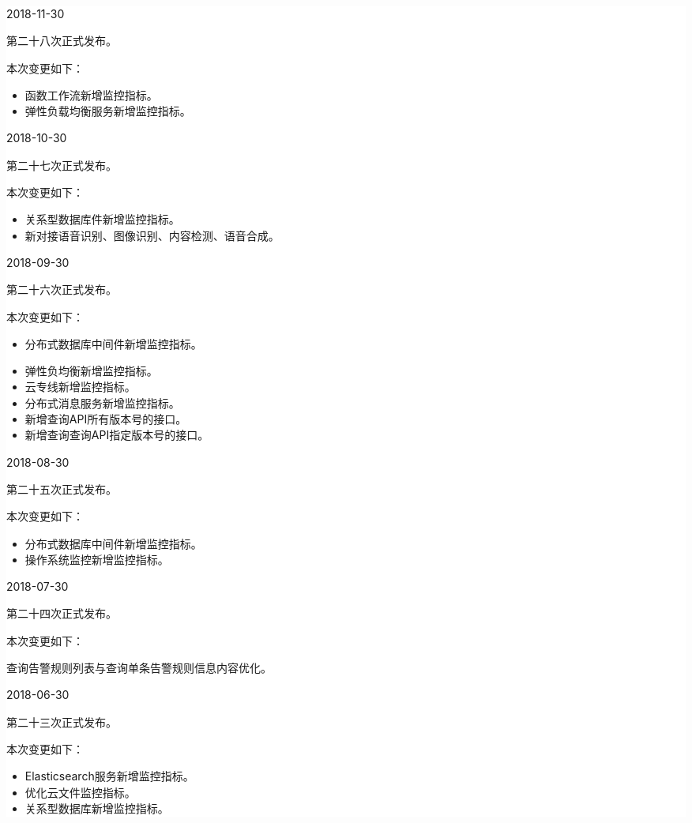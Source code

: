 <tr id="row6389183554718"><td class="cellrowborder" valign="top" width="33.82%" headers="mcps1.1.3.1.1 "><p id="p4146240184719"><a name="p4146240184719"></a><a name="p4146240184719"></a>2018-11-30</p>
</td>
<td class="cellrowborder" valign="top" width="66.18%" headers="mcps1.1.3.1.2 "><p id="p1915384018474"><a name="p1915384018474"></a><a name="p1915384018474"></a>第二十八次正式发布。</p>
<p id="p615774004718"><a name="p615774004718"></a><a name="p615774004718"></a>本次变更如下：</p>
<a name="ul389180184917"></a><a name="ul389180184917"></a><ul id="ul389180184917"><li>函数工作流新增监控指标。</li><li>弹性负载均衡服务新增监控指标。</li></ul>
</td>
</tr>
<tr id="row2783153216280"><td class="cellrowborder" valign="top" width="33.82%" headers="mcps1.1.3.1.1 "><p id="p145271018181413"><a name="p145271018181413"></a><a name="p145271018181413"></a>2018-10-30</p>
</td>
<td class="cellrowborder" valign="top" width="66.18%" headers="mcps1.1.3.1.2 "><p id="p1153515185140"><a name="p1153515185140"></a><a name="p1153515185140"></a>第二十七次正式发布。</p>
<p id="p153801811413"><a name="p153801811413"></a><a name="p153801811413"></a>本次变更如下：</p>
<a name="ul6502152232411"></a><a name="ul6502152232411"></a><ul id="ul6502152232411"><li>关系型数据库件新增监控指标。</li><li>新对接语音识别、图像识别、内容检测、语音合成。</li></ul>
</td>
</tr>
<tr id="row5746115195811"><td class="cellrowborder" valign="top" width="33.82%" headers="mcps1.1.3.1.1 "><p id="p171368212584"><a name="p171368212584"></a><a name="p171368212584"></a>2018-09-30</p>
</td>
<td class="cellrowborder" valign="top" width="66.18%" headers="mcps1.1.3.1.2 "><p id="p114252125814"><a name="p114252125814"></a><a name="p114252125814"></a>第二十六次正式发布。</p>
<p id="p214822119584"><a name="p214822119584"></a><a name="p214822119584"></a>本次变更如下：</p>
<a name="ul10684161019592"></a><a name="ul10684161019592"></a><ul id="ul10684161019592"><li>分布式数据库中间件新增监控指标。</li></ul>
<a name="ul55201315910"></a><a name="ul55201315910"></a><ul id="ul55201315910"><li>弹性负均衡新增监控指标。</li><li>云专线新增监控指标。</li><li>分布式消息服务新增监控指标。</li><li>新增查询API所有版本号的接口。</li><li>新增查询查询API指定版本号的接口。</li></ul>
</td>
</tr>
<tr id="row113631931111"><td class="cellrowborder" valign="top" width="33.82%" headers="mcps1.1.3.1.1 "><p id="p17591081211"><a name="p17591081211"></a><a name="p17591081211"></a>2018-08-30</p>
</td>
<td class="cellrowborder" valign="top" width="66.18%" headers="mcps1.1.3.1.2 "><p id="p177641681114"><a name="p177641681114"></a><a name="p177641681114"></a>第二十五次正式发布。</p>
<p id="p187671081016"><a name="p187671081016"></a><a name="p187671081016"></a>本次变更如下：</p>
<a name="ul88034141243"></a><a name="ul88034141243"></a><ul id="ul88034141243"><li>分布式数据库中间件新增监控指标。</li><li>操作系统监控新增监控指标。</li></ul>
</td>
</tr>
<tr id="row156181411480"><td class="cellrowborder" valign="top" width="33.82%" headers="mcps1.1.3.1.1 "><p id="p5901433819"><a name="p5901433819"></a><a name="p5901433819"></a>2018-07-30</p>
</td>
<td class="cellrowborder" valign="top" width="66.18%" headers="mcps1.1.3.1.2 "><p id="p2096543482"><a name="p2096543482"></a><a name="p2096543482"></a>第二十四次正式发布。</p>
<p id="p1299104313820"><a name="p1299104313820"></a><a name="p1299104313820"></a>本次变更如下：</p>
<p id="p92210554457"><a name="p92210554457"></a><a name="p92210554457"></a>查询告警规则列表与查询单条告警规则信息内容优化。</p>
</td>
</tr>
<tr id="row13177102711307"><td class="cellrowborder" valign="top" width="33.82%" headers="mcps1.1.3.1.1 "><p id="p760712817301"><a name="p760712817301"></a><a name="p760712817301"></a>2018-06-30</p>
</td>
<td class="cellrowborder" valign="top" width="66.18%" headers="mcps1.1.3.1.2 "><p id="p1161616281304"><a name="p1161616281304"></a><a name="p1161616281304"></a>第二十三次正式发布。</p>
<p id="p1861832814302"><a name="p1861832814302"></a><a name="p1861832814302"></a>本次变更如下：</p>
<a name="ul462132818306"></a><a name="ul462132818306"></a><ul id="ul462132818306"><li>Elasticsearch服务新增监控指标。</li><li>优化云文件监控指标。</li><li>关系型数据库新增监控指标。</li></ul>
</td>
</tr>